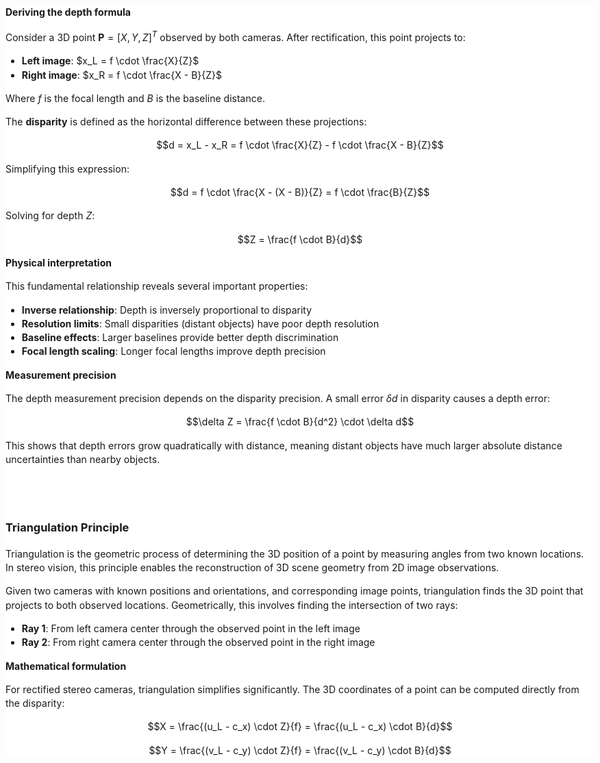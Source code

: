 **Deriving the depth formula**

Consider a 3D point $\mathbf{P} = [X, Y, Z]^T$ observed by both cameras. After rectification, this point projects to:
- **Left image**: $x_L = f \cdot \frac{X}{Z}$  
- **Right image**: $x_R = f \cdot \frac{X - B}{Z}$

Where $f$ is the focal length and $B$ is the baseline distance.

The **disparity** is defined as the horizontal difference between these projections:

$$d = x_L - x_R = f \cdot \frac{X}{Z} - f \cdot \frac{X - B}{Z}$$

Simplifying this expression:

$$d = f \cdot \frac{X - (X - B)}{Z} = f \cdot \frac{B}{Z}$$

Solving for depth $Z$:

$$Z = \frac{f \cdot B}{d}$$

**Physical interpretation**

This fundamental relationship reveals several important properties:
- **Inverse relationship**: Depth is inversely proportional to disparity
- **Resolution limits**: Small disparities (distant objects) have poor depth resolution
- **Baseline effects**: Larger baselines provide better depth discrimination
- **Focal length scaling**: Longer focal lengths improve depth precision

**Measurement precision**

The depth measurement precision depends on the disparity precision. A small error $\delta d$ in disparity causes a depth error:

$$\delta Z = \frac{f \cdot B}{d^2} \cdot \delta d$$

This shows that depth errors grow quadratically with distance, meaning distant objects have much larger absolute distance uncertainties than nearby objects.

<br><br>

### Triangulation Principle
Triangulation is the geometric process of determining the 3D position of a point by measuring angles from two known locations. In stereo vision, this principle enables the reconstruction of 3D scene geometry from 2D image observations.

Given two cameras with known positions and orientations, and corresponding image points, triangulation finds the 3D point that projects to both observed locations. Geometrically, this involves finding the intersection of two rays:
- **Ray 1**: From left camera center through the observed point in the left image
- **Ray 2**: From right camera center through the observed point in the right image

**Mathematical formulation**

For rectified stereo cameras, triangulation simplifies significantly. The 3D coordinates of a point can be computed directly from the disparity:

$$X = \frac{(u_L - c_x) \cdot Z}{f} = \frac{(u_L - c_x) \cdot B}{d}$$

$$Y = \frac{(v_L - c_y) \cdot Z}{f} = \frac{(v_L - c_y) \cdot B}{d}$$  
